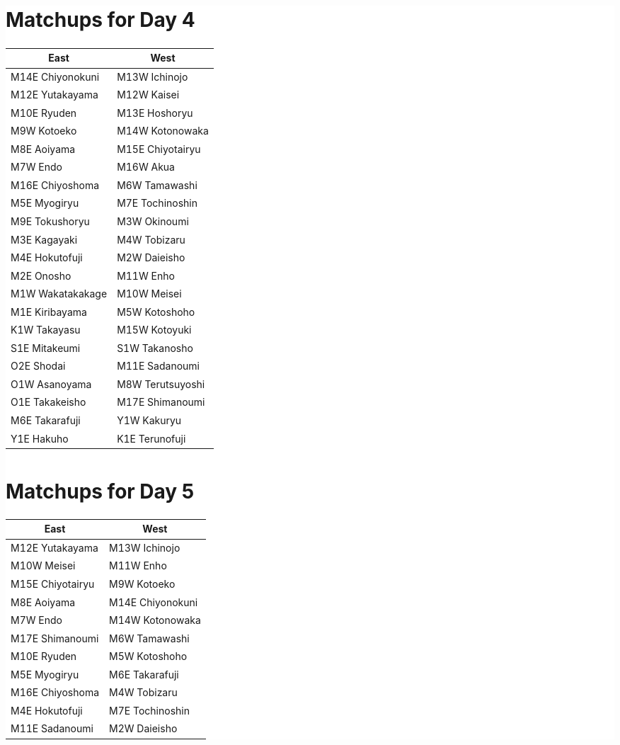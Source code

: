 # Matchups for Day 4
| East | West |
|------|------|
|   M14E Chiyonokuni  | M13W Ichinojo    |
|   M12E Yutakayama  | M12W Kaisei    |
|   M10E Ryuden  | M13E Hoshoryu    |
|   M9W Kotoeko  | M14W Kotonowaka    |
|   M8E Aoiyama  | M15E Chiyotairyu    |
|   M7W Endo  | M16W Akua    |
|   M16E Chiyoshoma  | M6W Tamawashi    |
|   M5E Myogiryu  | M7E Tochinoshin    |
|   M9E Tokushoryu  | M3W Okinoumi    |
|   M3E Kagayaki  | M4W Tobizaru    |
|   M4E Hokutofuji  | M2W Daieisho    |
|   M2E Onosho  | M11W Enho    |
|   M1W Wakatakakage  | M10W Meisei    |
|   M1E Kiribayama  | M5W Kotoshoho    |
|   K1W Takayasu  | M15W Kotoyuki    |
|   S1E Mitakeumi  | S1W Takanosho    |
|   O2E Shodai  | M11E Sadanoumi    |
|   O1W Asanoyama  | M8W Terutsuyoshi    |
|   O1E Takakeisho  | M17E Shimanoumi    |
|   M6E Takarafuji  | Y1W Kakuryu    |
|   Y1E Hakuho  | K1E Terunofuji    |

# Matchups for Day 5
| East | West |
|------|------|
|   M12E Yutakayama  | M13W Ichinojo    |
|   M10W Meisei  | M11W Enho    |
|   M15E Chiyotairyu  | M9W Kotoeko    |
|   M8E Aoiyama  | M14E Chiyonokuni    |
|   M7W Endo  | M14W Kotonowaka    |
|   M17E Shimanoumi  | M6W Tamawashi    |
|   M10E Ryuden  | M5W Kotoshoho    |
|   M5E Myogiryu  | M6E Takarafuji    |
|   M16E Chiyoshoma  | M4W Tobizaru    |
|   M4E Hokutofuji  | M7E Tochinoshin    |
|   M11E Sadanoumi  | M2W Daieisho    |